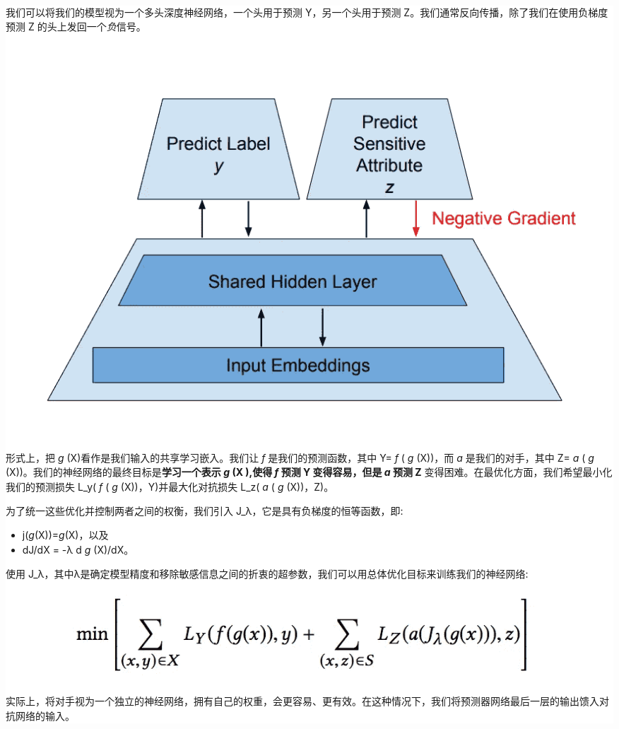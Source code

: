 我们可以将我们的模型视为一个多头深度神经网络，一个头用于预测 Y，另一个头用于预测 Z。我们通常反向传播，除了我们在使用负梯度预测 Z 的头上发回一个*负*信号。

![](img/4f9a2cdac5e6ce228ba9b566884b56a2.png)

形式上，把 *g* (X)看作是我们输入的共享学习嵌入。我们让 *f* 是我们的预测函数，其中 Y= *f* ( *g* (X))，而 *a* 是我们的对手，其中 Z= *a* ( *g* (X))。我们的神经网络的最终目标是**学习一个表示 *g* (X ),使得 *f* 预测 Y 变得容易，但是 *a* 预测 Z** 变得困难。在最优化方面，我们希望最小化我们的预测损失 L_y( *f* ( *g* (X))，Y)并最大化对抗损失 L_z( *a* ( *g* (X))，Z)。

为了统一这些优化并控制两者之间的权衡，我们引入 J_λ，它是具有负梯度的恒等函数，即:

*   j(*g*(X))=*g*(X)，以及
*   dJ/dX = -λ d *g* (X)/dX。

使用 J_λ，其中λ是确定模型精度和移除敏感信息之间的折衷的超参数，我们可以用总体优化目标来训练我们的神经网络:

![](img/e2e8e8effd8f053668c336dac0ea7c94.png)

实际上，将对手视为一个独立的神经网络，拥有自己的权重，会更容易、更有效。在这种情况下，我们将预测器网络最后一层的输出馈入对抗网络的输入。
